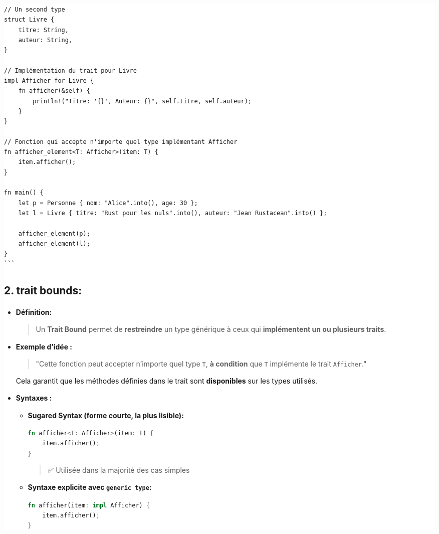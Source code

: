     // Un second type
    struct Livre {
        titre: String,
        auteur: String,
    }

    // Implémentation du trait pour Livre
    impl Afficher for Livre {
        fn afficher(&self) {
            println!("Titre: '{}', Auteur: {}", self.titre, self.auteur);
        }
    }

    // Fonction qui accepte n'importe quel type implémentant Afficher
    fn afficher_element<T: Afficher>(item: T) {
        item.afficher();
    }

    fn main() {
        let p = Personne { nom: "Alice".into(), age: 30 };
        let l = Livre { titre: "Rust pour les nuls".into(), auteur: "Jean Rustacean".into() };

        afficher_element(p);
        afficher_element(l);
    }
    ```

## 2. **trait bounds:**

-   **Définition:**

    > Un **Trait Bound** permet de **restreindre** un type générique à ceux qui **implémentent un ou plusieurs traits**.

-   **Exemple d’idée :**

    > "Cette fonction peut accepter n’importe quel type `T`, **à condition** que `T` implémente le trait `Afficher`."

    Cela garantit que les méthodes définies dans le trait sont **disponibles** sur les types utilisés.

-   **Syntaxes :**

    -   **Sugared Syntax (forme courte, la plus lisible):**

        ```rust
        fn afficher<T: Afficher>(item: T) {
            item.afficher();
        }
        ```

        > ✅ Utilisée dans la majorité des cas simples

    -   **Syntaxe explicite avec `generic type`:**

        ```rust
        fn afficher(item: impl Afficher) {
            item.afficher();
        }
        ```
